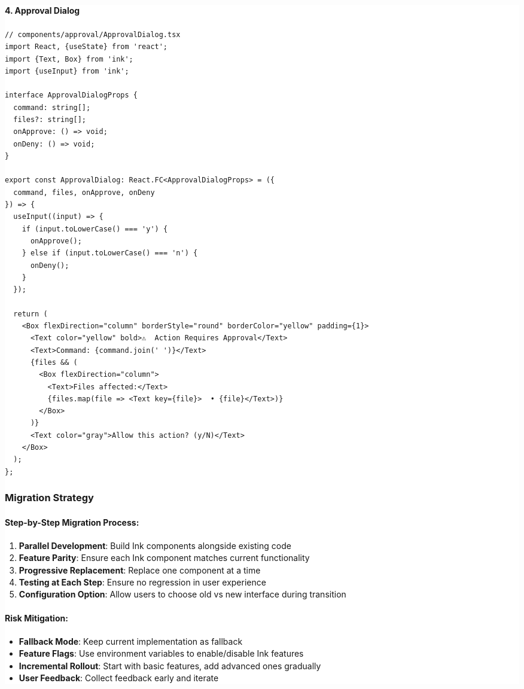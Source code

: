 #### 4. Approval Dialog
```tsx
// components/approval/ApprovalDialog.tsx
import React, {useState} from 'react';
import {Text, Box} from 'ink';
import {useInput} from 'ink';

interface ApprovalDialogProps {
  command: string[];
  files?: string[];
  onApprove: () => void;
  onDeny: () => void;
}

export const ApprovalDialog: React.FC<ApprovalDialogProps> = ({
  command, files, onApprove, onDeny
}) => {
  useInput((input) => {
    if (input.toLowerCase() === 'y') {
      onApprove();
    } else if (input.toLowerCase() === 'n') {
      onDeny();
    }
  });
  
  return (
    <Box flexDirection="column" borderStyle="round" borderColor="yellow" padding={1}>
      <Text color="yellow" bold>⚠️  Action Requires Approval</Text>
      <Text>Command: {command.join(' ')}</Text>
      {files && (
        <Box flexDirection="column">
          <Text>Files affected:</Text>
          {files.map(file => <Text key={file}>  • {file}</Text>)}
        </Box>
      )}
      <Text color="gray">Allow this action? (y/N)</Text>
    </Box>
  );
};
```

### Migration Strategy

#### Step-by-Step Migration Process:
1. **Parallel Development**: Build Ink components alongside existing code
2. **Feature Parity**: Ensure each Ink component matches current functionality
3. **Progressive Replacement**: Replace one component at a time
4. **Testing at Each Step**: Ensure no regression in user experience
5. **Configuration Option**: Allow users to choose old vs new interface during transition

#### Risk Mitigation:
- **Fallback Mode**: Keep current implementation as fallback
- **Feature Flags**: Use environment variables to enable/disable Ink features
- **Incremental Rollout**: Start with basic features, add advanced ones gradually
- **User Feedback**: Collect feedback early and iterate
